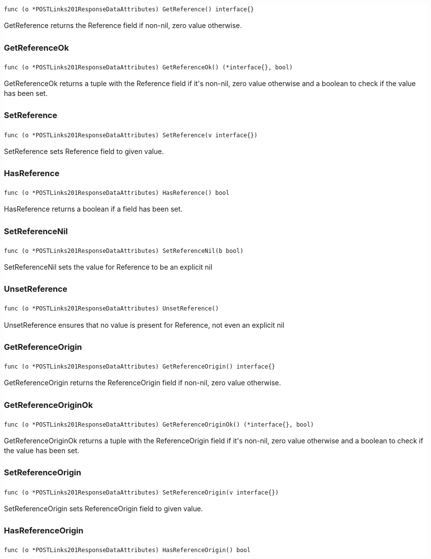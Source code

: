 `func (o *POSTLinks201ResponseDataAttributes) GetReference() interface{}`

GetReference returns the Reference field if non-nil, zero value otherwise.

### GetReferenceOk

`func (o *POSTLinks201ResponseDataAttributes) GetReferenceOk() (*interface{}, bool)`

GetReferenceOk returns a tuple with the Reference field if it's non-nil, zero value otherwise
and a boolean to check if the value has been set.

### SetReference

`func (o *POSTLinks201ResponseDataAttributes) SetReference(v interface{})`

SetReference sets Reference field to given value.

### HasReference

`func (o *POSTLinks201ResponseDataAttributes) HasReference() bool`

HasReference returns a boolean if a field has been set.

### SetReferenceNil

`func (o *POSTLinks201ResponseDataAttributes) SetReferenceNil(b bool)`

 SetReferenceNil sets the value for Reference to be an explicit nil

### UnsetReference
`func (o *POSTLinks201ResponseDataAttributes) UnsetReference()`

UnsetReference ensures that no value is present for Reference, not even an explicit nil
### GetReferenceOrigin

`func (o *POSTLinks201ResponseDataAttributes) GetReferenceOrigin() interface{}`

GetReferenceOrigin returns the ReferenceOrigin field if non-nil, zero value otherwise.

### GetReferenceOriginOk

`func (o *POSTLinks201ResponseDataAttributes) GetReferenceOriginOk() (*interface{}, bool)`

GetReferenceOriginOk returns a tuple with the ReferenceOrigin field if it's non-nil, zero value otherwise
and a boolean to check if the value has been set.

### SetReferenceOrigin

`func (o *POSTLinks201ResponseDataAttributes) SetReferenceOrigin(v interface{})`

SetReferenceOrigin sets ReferenceOrigin field to given value.

### HasReferenceOrigin

`func (o *POSTLinks201ResponseDataAttributes) HasReferenceOrigin() bool`
